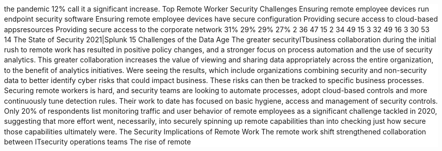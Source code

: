 the pandemic 12% call it a significant increase.
Top Remote Worker Security Challenges
Ensuring remote 
employee devices 
run endpoint security 
software
Ensuring remote 
employee devices have 
secure configuration
Providing secure 
access to cloud\-based 
appsresources
Providing secure 
access to the 
corporate network
31%
29%
29%
27%
2
36
47
15
2
34
49
15
3
32
49
16
3
30
53
14
The State of Security 2021\|Splunk
15
Challenges of the Data Age
The greater securityITbusiness collaboration during the initial 
rush to remote work has resulted in positive policy changes, 
and a stronger focus on process automation and the use of 
security analytics. This greater collaboration increases the value 
of viewing and sharing data appropriately across the entire 
organization, to the benefit of analytics initiatives. Were seeing 
the results, which include organizations combining security 
and non\-security data to better identify cyber risks that could 
impact business. These risks can then be tracked to specific 
business processes. 
Securing remote workers is hard, and security teams are looking 
to automate processes, adopt cloud\-based controls and more 
continuously tune detection rules. Their work to date has 
focused on basic hygiene, access and management of security 
controls. Only 20% of respondents list monitoring traffic and user 
behavior of remote employees as a significant challenge tackled 
in 2020, suggesting that more effort went, necessarily, into 
securely spinning up remote capabilities than into checking just 
how secure those capabilities ultimately were.
The Security Implications of Remote Work
The remote work 
shift strengthened 
collaboration 
between ITsecurity 
operations teams
The rise of remote 